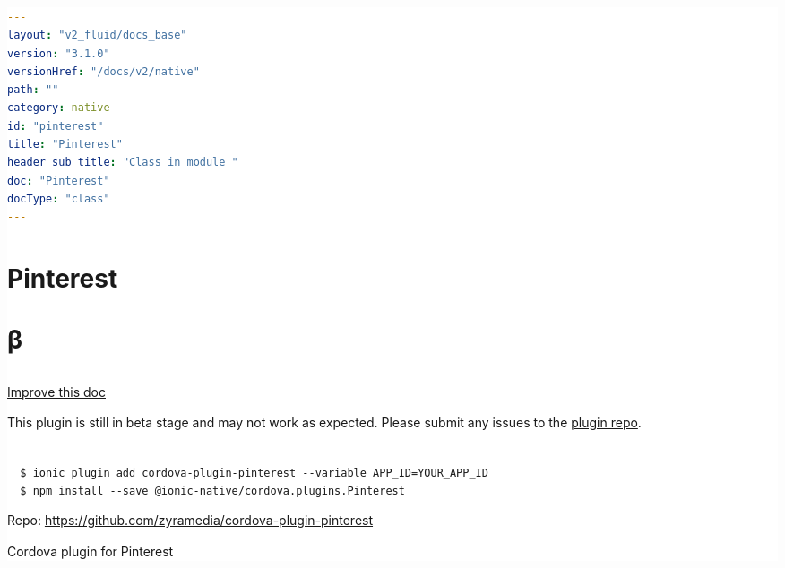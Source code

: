 ```yaml
---
layout: "v2_fluid/docs_base"
version: "3.1.0"
versionHref: "/docs/v2/native"
path: ""
category: native
id: "pinterest"
title: "Pinterest"
header_sub_title: "Class in module "
doc: "Pinterest"
docType: "class"
---
```








<h1 class="api-title">
  
  Pinterest
  

  

  <span class="beta" title="beta">&beta;</span></h1>

<a class="improve-v2-docs" href="http://github.com/driftyco/ionic-native/edit/master/src/@ionic-native/plugins/pinterest/index.ts#L126">
  Improve this doc
</a>








<p class="beta-notice">
  This plugin is still in beta stage and may not work as expected. Please
  submit any issues to the <a target="_blank"
  href="https://github.com/zyramedia/cordova-plugin-pinterest/issues">plugin repo</a>.
</p>


<pre><code>
  $ ionic plugin add cordova-plugin-pinterest --variable APP_ID=YOUR_APP_ID
  $ npm install --save @ionic-native/cordova.plugins.Pinterest
</code></pre>
<p>Repo:
  <a href="https://github.com/zyramedia/cordova-plugin-pinterest">
    https://github.com/zyramedia/cordova-plugin-pinterest
  </a>
</p>



<p>Cordova plugin for Pinterest</p>
